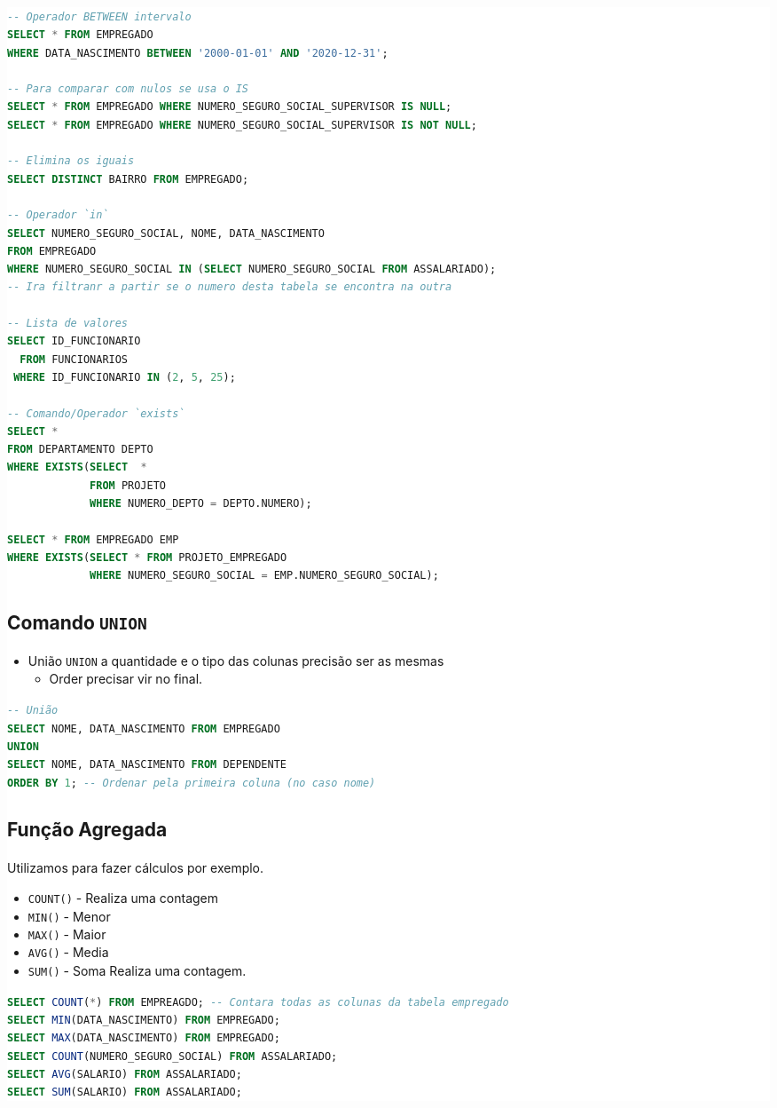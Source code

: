 ```sql
-- Operador BETWEEN intervalo
SELECT * FROM EMPREGADO
WHERE DATA_NASCIMENTO BETWEEN '2000-01-01' AND '2020-12-31';

-- Para comparar com nulos se usa o IS
SELECT * FROM EMPREGADO WHERE NUMERO_SEGURO_SOCIAL_SUPERVISOR IS NULL;
SELECT * FROM EMPREGADO WHERE NUMERO_SEGURO_SOCIAL_SUPERVISOR IS NOT NULL;

-- Elimina os iguais
SELECT DISTINCT BAIRRO FROM EMPREGADO;

-- Operador `in`
SELECT NUMERO_SEGURO_SOCIAL, NOME, DATA_NASCIMENTO
FROM EMPREGADO
WHERE NUMERO_SEGURO_SOCIAL IN (SELECT NUMERO_SEGURO_SOCIAL FROM ASSALARIADO); 
-- Ira filtranr a partir se o numero desta tabela se encontra na outra

-- Lista de valores
SELECT ID_FUNCIONARIO
  FROM FUNCIONARIOS
 WHERE ID_FUNCIONARIO IN (2, 5, 25);

-- Comando/Operador `exists`
SELECT * 
FROM DEPARTAMENTO DEPTO
WHERE EXISTS(SELECT  *
             FROM PROJETO
             WHERE NUMERO_DEPTO = DEPTO.NUMERO);
             
SELECT * FROM EMPREGADO EMP
WHERE EXISTS(SELECT * FROM PROJETO_EMPREGADO
             WHERE NUMERO_SEGURO_SOCIAL = EMP.NUMERO_SEGURO_SOCIAL);
```

## Comando `UNION`
- União `UNION` a quantidade e o tipo das colunas precisão ser as mesmas
	- Order precisar vir no final.
```sql
-- União
SELECT NOME, DATA_NASCIMENTO FROM EMPREGADO
UNION
SELECT NOME, DATA_NASCIMENTO FROM DEPENDENTE
ORDER BY 1; -- Ordenar pela primeira coluna (no caso nome)
```

## Função Agregada
Utilizamos para fazer cálculos por exemplo.
- `COUNT()` - Realiza uma contagem
- `MIN()` - Menor
- `MAX()` - Maior
- `AVG()` - Media
- `SUM()` - Soma
Realiza uma contagem.
```sql
SELECT COUNT(*) FROM EMPREAGDO; -- Contara todas as colunas da tabela empregado
SELECT MIN(DATA_NASCIMENTO) FROM EMPREGADO;
SELECT MAX(DATA_NASCIMENTO) FROM EMPREGADO;
SELECT COUNT(NUMERO_SEGURO_SOCIAL) FROM ASSALARIADO;
SELECT AVG(SALARIO) FROM ASSALARIADO;
SELECT SUM(SALARIO) FROM ASSALARIADO;
```
